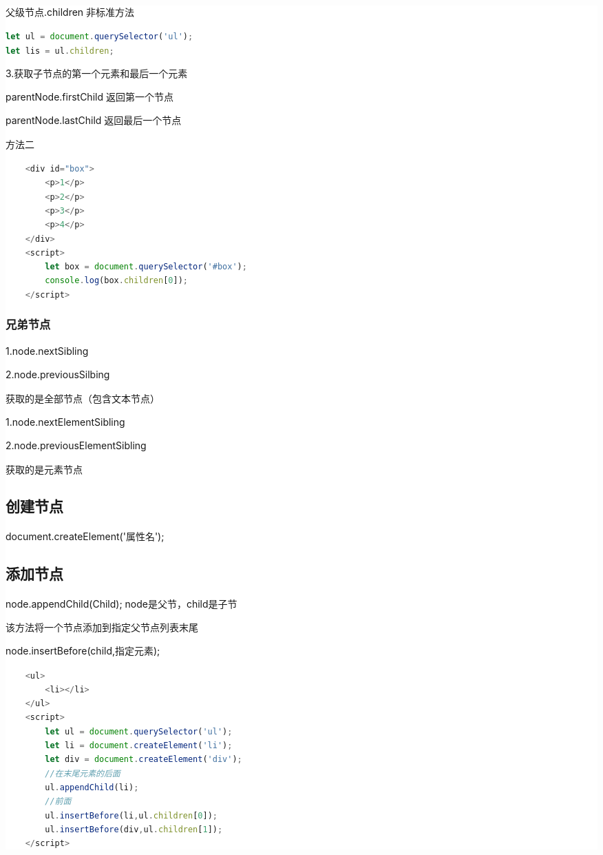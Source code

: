 父级节点.children		非标准方法

```js
let ul = document.querySelector('ul');
let lis = ul.children;
```

3.获取子节点的第一个元素和最后一个元素

parentNode.firstChild			返回第一个节点

parentNode.lastChild			  返回最后一个节点

方法二

```js
    <div id="box">
        <p>1</p>
        <p>2</p>
        <p>3</p>
        <p>4</p>
    </div>
    <script>
        let box = document.querySelector('#box');
        console.log(box.children[0]);
    </script>
```

### 兄弟节点

1.node.nextSibling

2.node.previousSilbing

获取的是全部节点（包含文本节点）

1.node.nextElementSibling

2.node.previousElementSibling

获取的是元素节点

## 创建节点

document.createElement('属性名');

## 添加节点

node.appendChild(Child);			node是父节，child是子节

该方法将一个节点添加到指定父节点列表末尾

node.insertBefore(child,指定元素);

```js
    <ul>
        <li></li>
    </ul>
    <script>
        let ul = document.querySelector('ul');
        let li = document.createElement('li');
        let div = document.createElement('div');
        //在末尾元素的后面
        ul.appendChild(li);
        //前面
        ul.insertBefore(li,ul.children[0]);
        ul.insertBefore(div,ul.children[1]);
    </script>
```

